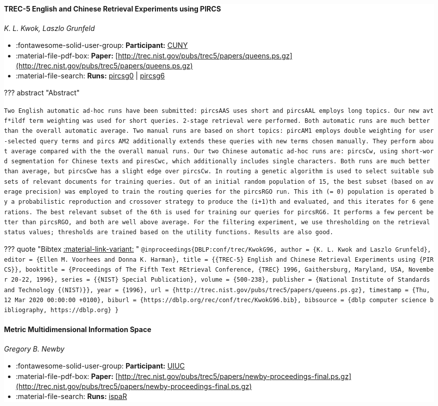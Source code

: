 #### TREC-5 English and Chinese Retrieval Experiments using PIRCS

_K. L. Kwok, Laszlo Grunfeld_

- :fontawesome-solid-user-group: **Participant:** [CUNY](./participants.md#cuny)
- :material-file-pdf-box: **Paper:** [http://trec.nist.gov/pubs/trec5/papers/queens.ps.gz](http://trec.nist.gov/pubs/trec5/papers/queens.ps.gz)
- :material-file-search: **Runs:** [pircsg0](./runs.md#pircsg0) | [pircsg6](./runs.md#pircsg6)

??? abstract "Abstract"
	
	Two English automatic ad-hoc runs have been submitted: pircsAAS uses short and pircsAAL employs long topics. Our new avtf*ildf term weighting was used for short queries. 2-stage retrieval were performed. Both automatic runs are much better than the overall automatic average. Two manual runs are based on short topics: pircAM1 employs double weighting for user-selected query terms and pircs AM2 additionally extends these queries with new terms chosen manually. They perform about average compared with the the overall manual runs. Our two Chinese automatic ad-hoc runs are: pircsCw, using short-word segmentation for Chinese texts and piresCwc, which additionally includes single characters. Both runs are much better than average, but pircsCwe has a slight edge over pircsCw. In routing a genetic algorithm is used to select suitable subsets of relevant documents for training queries. Out of an initial random population of 15, the best subset (based on average precision) was employed to train the routing queries for the pircsRGO run. This ith (= 0) population is operated by a probabilistic reproduction and crossover strategy to produce the (i+1)th and evaluated, and this iterates for 6 generations. The best relevant subset of the 6th is used for training our queries for pircsRG6. It performs a few percent better than pircsRGO, and both are well above average. For the filtering experiment, we use thresholding on the retrieval status values; thresholds are trained based on the utility functions. Results are also good.
	

??? quote "Bibtex [:material-link-variant:](https://dblp.org/rec/conf/trec/KwokG96.bib) "
	```
	@inproceedings{DBLP:conf/trec/KwokG96,
		author = {K. L. Kwok and Laszlo Grunfeld},
		editor = {Ellen M. Voorhees and Donna K. Harman},
		title = {{TREC-5} English and Chinese Retrieval Experiments using {PIRCS}},
		booktitle = {Proceedings of The Fifth Text REtrieval Conference, {TREC} 1996, Gaithersburg, Maryland, USA, November 20-22, 1996},
		series = {{NIST} Special Publication},
		volume = {500-238},
		publisher = {National Institute of Standards and Technology {(NIST)}},
		year = {1996},
		url = {http://trec.nist.gov/pubs/trec5/papers/queens.ps.gz},
		timestamp = {Thu, 12 Mar 2020 00:00:00 +0100},
		biburl = {https://dblp.org/rec/conf/trec/KwokG96.bib},
		bibsource = {dblp computer science bibliography, https://dblp.org}
	}
	```

#### Metric Multidimensional Information Space

_Gregory B. Newby_

- :fontawesome-solid-user-group: **Participant:** [UIUC](./participants.md#uiuc)
- :material-file-pdf-box: **Paper:** [http://trec.nist.gov/pubs/trec5/papers/newby-proceedings-final.ps.gz](http://trec.nist.gov/pubs/trec5/papers/newby-proceedings-final.ps.gz)
- :material-file-search: **Runs:** [ispaR](./runs.md#ispar)
